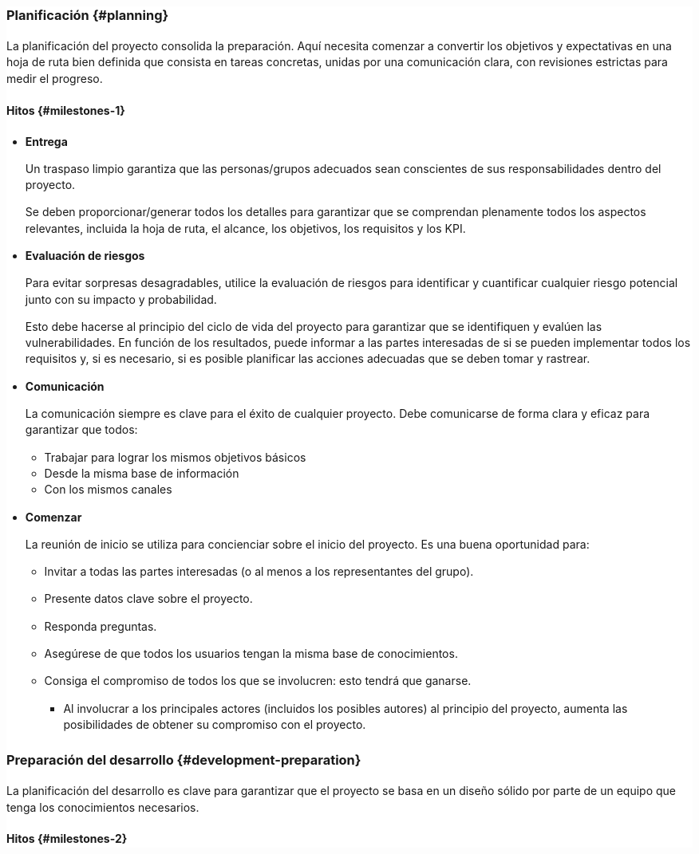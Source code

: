 ### Planificación {#planning}

La planificación del proyecto consolida la preparación. Aquí necesita comenzar a convertir los objetivos y expectativas en una hoja de ruta bien definida que consista en tareas concretas, unidas por una comunicación clara, con revisiones estrictas para medir el progreso.

#### Hitos {#milestones-1}

* **Entrega**

   Un traspaso limpio garantiza que las personas/grupos adecuados sean conscientes de sus responsabilidades dentro del proyecto.

   Se deben proporcionar/generar todos los detalles para garantizar que se comprendan plenamente todos los aspectos relevantes, incluida la hoja de ruta, el alcance, los objetivos, los requisitos y los KPI.

* **Evaluación de riesgos**

   Para evitar sorpresas desagradables, utilice la evaluación de riesgos para identificar y cuantificar cualquier riesgo potencial junto con su impacto y probabilidad.

   Esto debe hacerse al principio del ciclo de vida del proyecto para garantizar que se identifiquen y evalúen las vulnerabilidades. En función de los resultados, puede informar a las partes interesadas de si se pueden implementar todos los requisitos y, si es necesario, si es posible planificar las acciones adecuadas que se deben tomar y rastrear.

* **Comunicación**

   La comunicación siempre es clave para el éxito de cualquier proyecto. Debe comunicarse de forma clara y eficaz para garantizar que todos:

   * Trabajar para lograr los mismos objetivos básicos
   * Desde la misma base de información
   * Con los mismos canales

* **Comenzar**

   La reunión de inicio se utiliza para concienciar sobre el inicio del proyecto. Es una buena oportunidad para:

   * Invitar a todas las partes interesadas (o al menos a los representantes del grupo).
   * Presente datos clave sobre el proyecto.
   * Responda preguntas.
   * Asegúrese de que todos los usuarios tengan la misma base de conocimientos.
   * Consiga el compromiso de todos los que se involucren: esto tendrá que ganarse.

      * Al involucrar a los principales actores (incluidos los posibles autores) al principio del proyecto, aumenta las posibilidades de obtener su compromiso con el proyecto.

### Preparación del desarrollo {#development-preparation}

La planificación del desarrollo es clave para garantizar que el proyecto se basa en un diseño sólido por parte de un equipo que tenga los conocimientos necesarios.

#### Hitos {#milestones-2}
